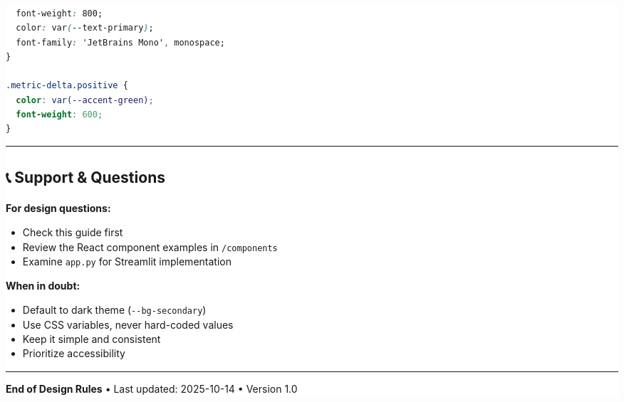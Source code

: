 ```css
  font-weight: 800;
  color: var(--text-primary);
  font-family: 'JetBrains Mono', monospace;
}

.metric-delta.positive {
  color: var(--accent-green);
  font-weight: 600;
}
```

---

## 📞 Support & Questions

**For design questions:**
- Check this guide first
- Review the React component examples in `/components`
- Examine `app.py` for Streamlit implementation

**When in doubt:**
- Default to dark theme (`--bg-secondary`)
- Use CSS variables, never hard-coded values
- Keep it simple and consistent
- Prioritize accessibility

---

**End of Design Rules** • Last updated: 2025-10-14 • Version 1.0

